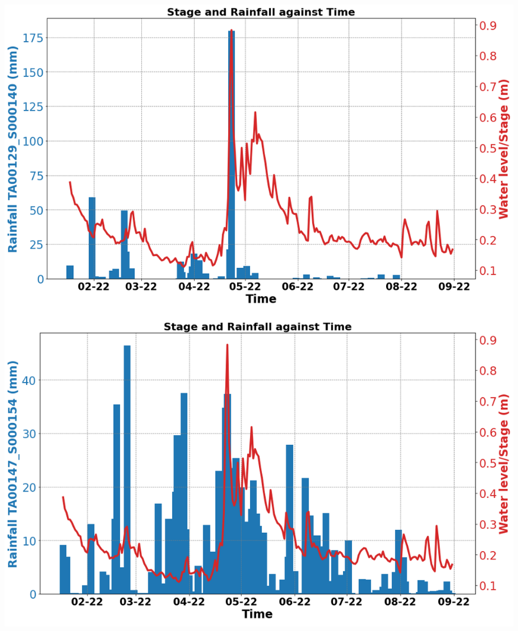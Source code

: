 


    
![png](water_level_pipeline_files/water_level_pipeline_15_9.png)
    



    
![png](water_level_pipeline_files/water_level_pipeline_15_10.png)
    